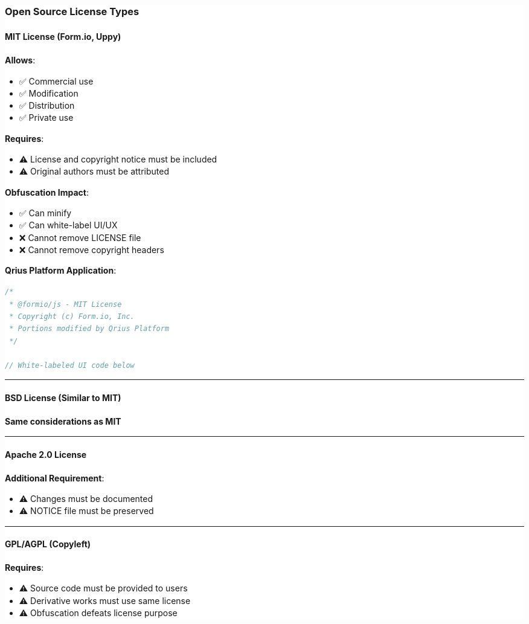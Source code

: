 ### Open Source License Types

#### MIT License (Form.io, Uppy)

**Allows**:

- ✅ Commercial use
- ✅ Modification
- ✅ Distribution
- ✅ Private use

**Requires**:

- ⚠️ License and copyright notice must be included
- ⚠️ Original authors must be attributed

**Obfuscation Impact**:

- ✅ Can minify
- ✅ Can white-label UI/UX
- ❌ Cannot remove LICENSE file
- ❌ Cannot remove copyright headers

**Qrius Platform Application**:

```javascript
/*
 * @formio/js - MIT License
 * Copyright (c) Form.io, Inc.
 * Portions modified by Qrius Platform
 */

// White-labeled UI code below
```

---

#### BSD License (Similar to MIT)

**Same considerations as MIT**

---

#### Apache 2.0 License

**Additional Requirement**:

- ⚠️ Changes must be documented
- ⚠️ NOTICE file must be preserved

---

#### GPL/AGPL (Copyleft)

**Requires**:

- ⚠️ Source code must be provided to users
- ⚠️ Derivative works must use same license
- ⚠️ Obfuscation defeats license purpose
